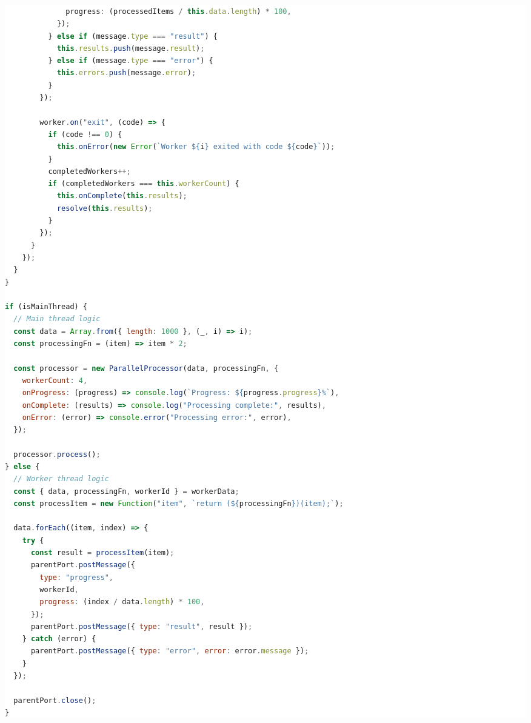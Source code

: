 ```javascript
              progress: (processedItems / this.data.length) * 100,
            });
          } else if (message.type === "result") {
            this.results.push(message.result);
          } else if (message.type === "error") {
            this.errors.push(message.error);
          }
        });

        worker.on("exit", (code) => {
          if (code !== 0) {
            this.onError(new Error(`Worker ${i} exited with code ${code}`));
          }
          completedWorkers++;
          if (completedWorkers === this.workerCount) {
            this.onComplete(this.results);
            resolve(this.results);
          }
        });
      }
    });
  }
}

if (isMainThread) {
  // Main thread logic
  const data = Array.from({ length: 1000 }, (_, i) => i);
  const processingFn = (item) => item * 2;

  const processor = new ParallelProcessor(data, processingFn, {
    workerCount: 4,
    onProgress: (progress) => console.log(`Progress: ${progress.progress}%`),
    onComplete: (results) => console.log("Processing complete:", results),
    onError: (error) => console.error("Processing error:", error),
  });

  processor.process();
} else {
  // Worker thread logic
  const { data, processingFn, workerId } = workerData;
  const processItem = new Function("item", `return (${processingFn})(item);`);

  data.forEach((item, index) => {
    try {
      const result = processItem(item);
      parentPort.postMessage({
        type: "progress",
        workerId,
        progress: (index / data.length) * 100,
      });
      parentPort.postMessage({ type: "result", result });
    } catch (error) {
      parentPort.postMessage({ type: "error", error: error.message });
    }
  });

  parentPort.close();
}
```
